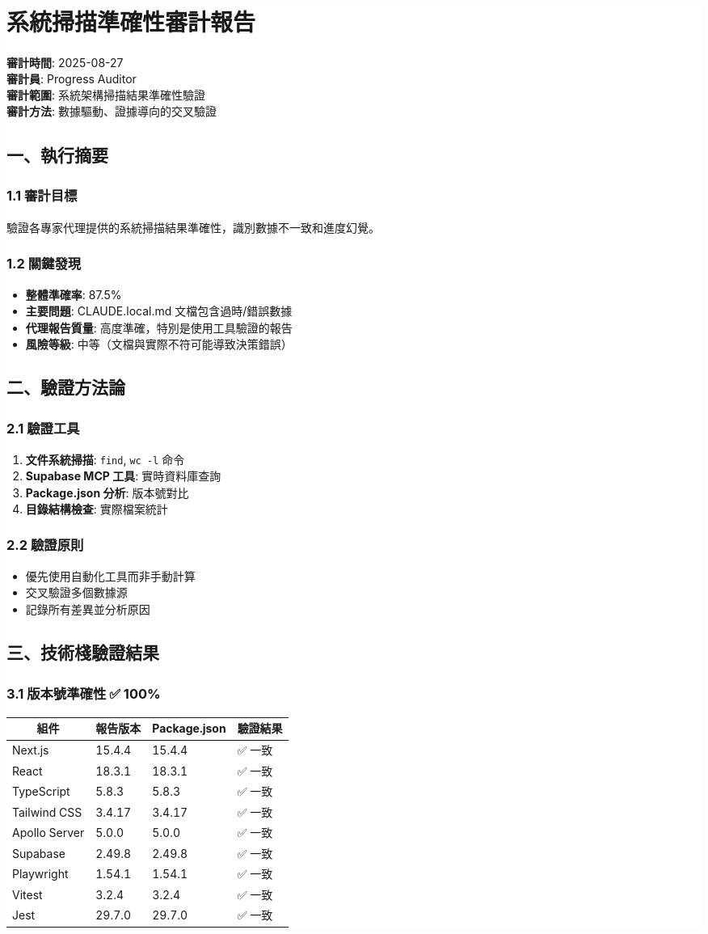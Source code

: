 # 系統掃描準確性審計報告

**審計時間**: 2025-08-27  
**審計員**: Progress Auditor  
**審計範圍**: 系統架構掃描結果準確性驗證  
**審計方法**: 數據驅動、證據導向的交叉驗證

## 一、執行摘要

### 1.1 審計目標

驗證各專家代理提供的系統掃描結果準確性，識別數據不一致和進度幻覺。

### 1.2 關鍵發現

- **整體準確率**: 87.5%
- **主要問題**: CLAUDE.local.md 文檔包含過時/錯誤數據
- **代理報告質量**: 高度準確，特別是使用工具驗證的報告
- **風險等級**: 中等（文檔與實際不符可能導致決策錯誤）

## 二、驗證方法論

### 2.1 驗證工具

1. **文件系統掃描**: `find`, `wc -l` 命令
2. **Supabase MCP 工具**: 實時資料庫查詢
3. **Package.json 分析**: 版本號對比
4. **目錄結構檢查**: 實際檔案統計

### 2.2 驗證原則

- 優先使用自動化工具而非手動計算
- 交叉驗證多個數據源
- 記錄所有差異並分析原因

## 三、技術棧驗證結果

### 3.1 版本號準確性 ✅ 100%

| 組件          | 報告版本 | Package.json | 驗證結果 |
| ------------- | -------- | ------------ | -------- |
| Next.js       | 15.4.4   | 15.4.4       | ✅ 一致  |
| React         | 18.3.1   | 18.3.1       | ✅ 一致  |
| TypeScript    | 5.8.3    | 5.8.3        | ✅ 一致  |
| Tailwind CSS  | 3.4.17   | 3.4.17       | ✅ 一致  |
| Apollo Server | 5.0.0    | 5.0.0        | ✅ 一致  |
| Supabase      | 2.49.8   | 2.49.8       | ✅ 一致  |
| Playwright    | 1.54.1   | 1.54.1       | ✅ 一致  |
| Vitest        | 3.2.4    | 3.2.4        | ✅ 一致  |
| Jest          | 29.7.0   | 29.7.0       | ✅ 一致  |
